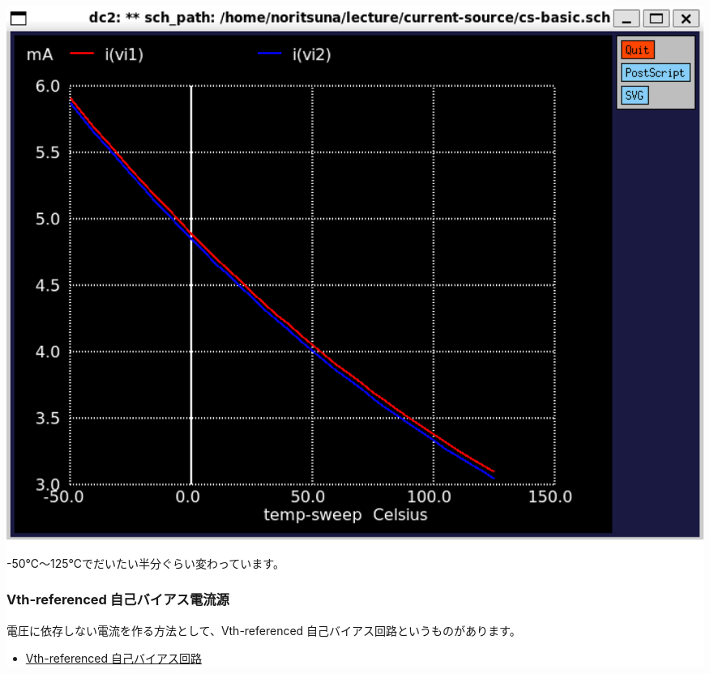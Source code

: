 ![温度-電流特性](./current-source/images/cs-basic_temp.png)

-50℃～125℃でだいたい半分ぐらい変わっています。


### Vth-referenced 自己バイアス電流源
電圧に依存しない電流を作る方法として、Vth-referenced 自己バイアス回路というものがあります。

- [Vth-referenced 自己バイアス回路](./current-source/cs-vth-ref.sch)